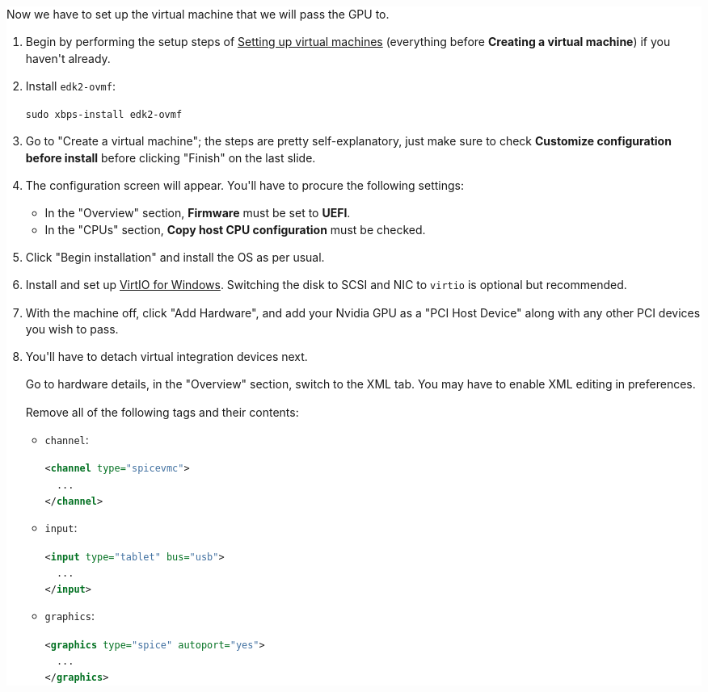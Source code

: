 Now we have to set up the virtual machine that we will pass the GPU to.

1.  Begin by performing the setup steps of [Setting up virtual machines](../3.%20Extra%20Software/Setting%20up%20virtual%20machines.md) (everything before **Creating a virtual machine**) if you haven't already.

2.  Install `edk2-ovmf`:

    ```Shell
    sudo xbps-install edk2-ovmf
    ```

3.  Go to "Create a virtual machine"; the steps are pretty self-explanatory, just make sure to check **Customize configuration before install** before clicking "Finish" on the last slide.

4.  The configuration screen will appear. You'll have to procure the following settings:

    - In the "Overview" section, **Firmware** must be set to **UEFI**.
    - In the "CPUs" section, **Copy host CPU configuration** must be checked.

5.  Click "Begin installation" and install the OS as per usual.

6.  Install and set up [VirtIO for Windows](../3.%20Extra%20Software/Setting%20up%20virtual%20machines.md#virtio-for-windows). Switching the disk to SCSI and NIC to `virtio` is optional but recommended.

7.  With the machine off, click "Add Hardware", and add your Nvidia GPU as a "PCI Host Device" along with any other PCI devices you wish to pass.

8.  You'll have to detach virtual integration devices next.

    Go to hardware details, in the "Overview" section, switch to the XML tab. You may have to enable XML editing in preferences.

    Remove all of the following tags and their contents:

    - `channel`:

      ```XML
      <channel type="spicevmc">
        ...
      </channel>
      ```

    - `input`:

      ```XML
      <input type="tablet" bus="usb">
        ...
      </input>
      ```

    - `graphics`:

      ```XML
      <graphics type="spice" autoport="yes">
        ...
      </graphics>
      ```
